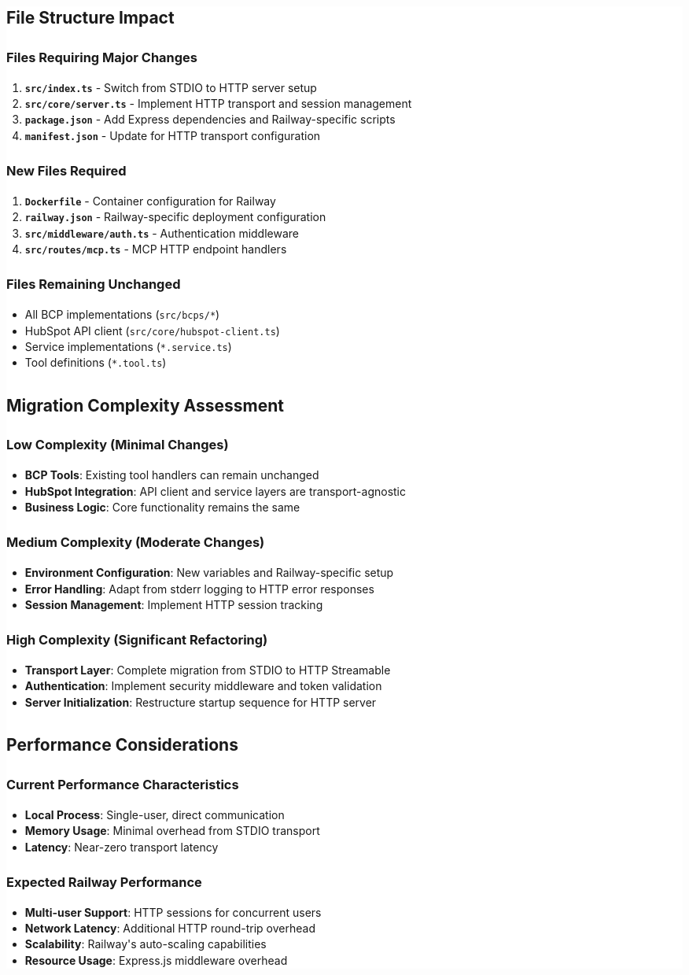 ## File Structure Impact

### Files Requiring Major Changes
1. **`src/index.ts`** - Switch from STDIO to HTTP server setup
2. **`src/core/server.ts`** - Implement HTTP transport and session management
3. **`package.json`** - Add Express dependencies and Railway-specific scripts
4. **`manifest.json`** - Update for HTTP transport configuration

### New Files Required
1. **`Dockerfile`** - Container configuration for Railway
2. **`railway.json`** - Railway-specific deployment configuration
3. **`src/middleware/auth.ts`** - Authentication middleware
4. **`src/routes/mcp.ts`** - MCP HTTP endpoint handlers

### Files Remaining Unchanged
- All BCP implementations (`src/bcps/*`)
- HubSpot API client (`src/core/hubspot-client.ts`)
- Service implementations (`*.service.ts`)
- Tool definitions (`*.tool.ts`)

## Migration Complexity Assessment

### Low Complexity (Minimal Changes)
- **BCP Tools**: Existing tool handlers can remain unchanged
- **HubSpot Integration**: API client and service layers are transport-agnostic
- **Business Logic**: Core functionality remains the same

### Medium Complexity (Moderate Changes)
- **Environment Configuration**: New variables and Railway-specific setup
- **Error Handling**: Adapt from stderr logging to HTTP error responses
- **Session Management**: Implement HTTP session tracking

### High Complexity (Significant Refactoring)
- **Transport Layer**: Complete migration from STDIO to HTTP Streamable
- **Authentication**: Implement security middleware and token validation
- **Server Initialization**: Restructure startup sequence for HTTP server

## Performance Considerations

### Current Performance Characteristics
- **Local Process**: Single-user, direct communication
- **Memory Usage**: Minimal overhead from STDIO transport
- **Latency**: Near-zero transport latency

### Expected Railway Performance
- **Multi-user Support**: HTTP sessions for concurrent users
- **Network Latency**: Additional HTTP round-trip overhead
- **Scalability**: Railway's auto-scaling capabilities
- **Resource Usage**: Express.js middleware overhead
